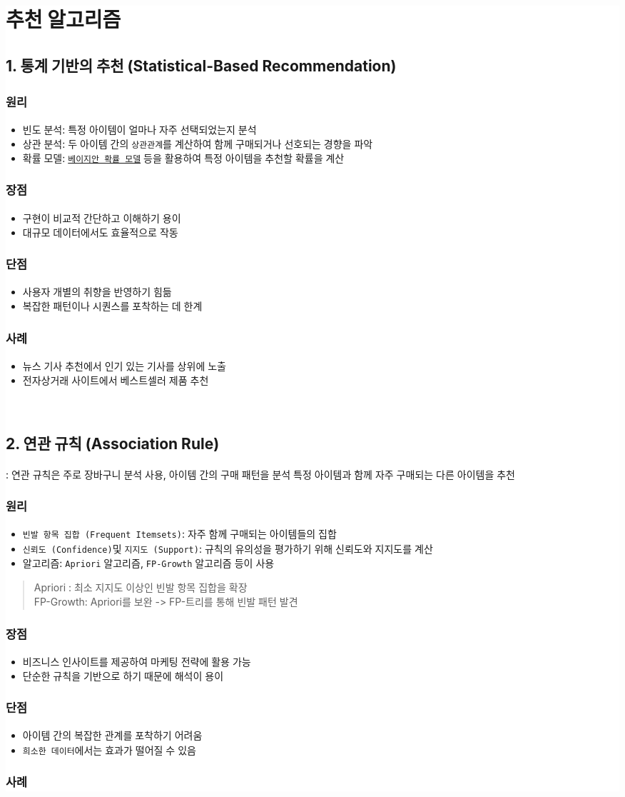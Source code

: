 # 추천 알고리즘

## 1. 통계 기반의 추천 (Statistical-Based Recommendation)

### 원리

- 빈도 분석: 특정 아이템이 얼마나 자주 선택되었는지 분석
- 상관 분석: 두 아이템 간의 `상관관계`를 계산하여 함께 구매되거나 선호되는 경향을 파악
- 확률 모델: [`베이지안 확률 모델`](bayesian.md) 등을 활용하여 특정 아이템을 추천할 확률을 계산

### 장점

- 구현이 비교적 간단하고 이해하기 용이
- 대규모 데이터에서도 효율적으로 작동

### 단점

- 사용자 개별의 취향을 반영하기 힘듦
- 복잡한 패턴이나 시퀀스를 포착하는 데 한계

### 사례

- 뉴스 기사 추천에서 인기 있는 기사를 상위에 노출
- 전자상거래 사이트에서 베스트셀러 제품 추천

<br/>

## 2. 연관 규칙 (Association Rule)

: 연관 규칙은 주로 장바구니 분석 사용, 아이템 간의 구매 패턴을 분석 특정 아이템과 함께 자주 구매되는 다른 아이템을 추천

### 원리

- `빈발 항목 집합 (Frequent Itemsets)`: 자주 함께 구매되는 아이템들의 집합
- `신뢰도 (Confidence)`및 `지지도 (Support)`: 규칙의 유의성을 평가하기 위해 신뢰도와 지지도를 계산
- 알고리즘: `Apriori` 알고리즘, `FP-Growth` 알고리즘 등이 사용

> Apriori : 최소 지지도 이상인 빈발 항목 집합을 확장  
> FP-Growth: Apriori를 보완 -> FP-트리를 통해 빈발 패턴 발견

### 장점

- 비즈니스 인사이트를 제공하여 마케팅 전략에 활용 가능
- 단순한 규칙을 기반으로 하기 때문에 해석이 용이

### 단점

- 아이템 간의 복잡한 관계를 포착하기 어려움
- `희소한 데이터`에서는 효과가 떨어질 수 있음

### 사례
